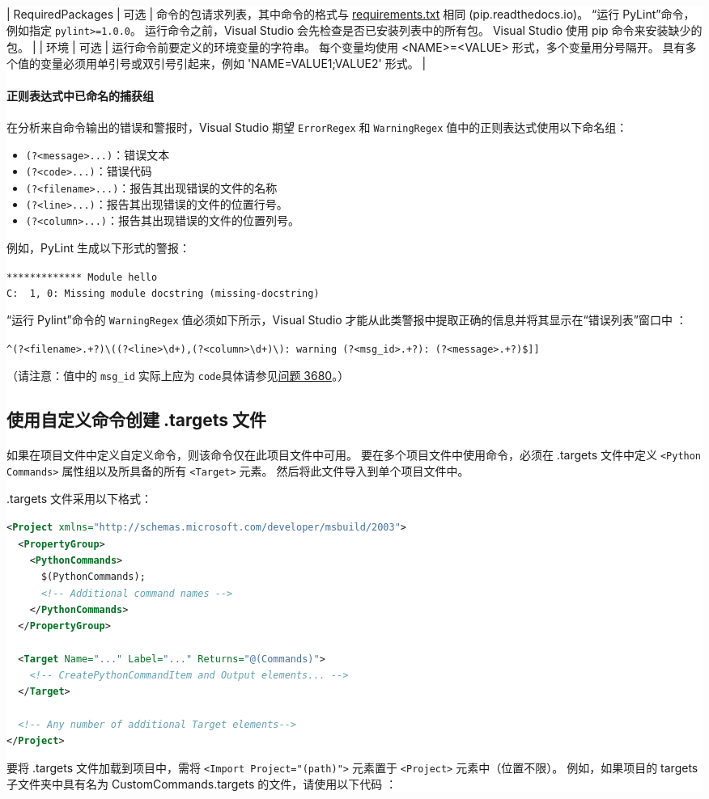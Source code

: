 | RequiredPackages | 可选 | 命令的包请求列表，其中命令的格式与 [requirements.txt](https://pip.pypa.io/en/stable/user_guide/#requirements-files) 相同 (pip.readthedocs.io)。 “运行 PyLint”命令，例如指定 `pylint>=1.0.0`。 运行命令之前，Visual Studio 会先检查是否已安装列表中的所有包。 Visual Studio 使用 pip 命令来安装缺少的包。 |
| 环境 | 可选 | 运行命令前要定义的环境变量的字符串。 每个变量均使用 \<NAME>=\<VALUE> 形式，多个变量用分号隔开。 具有多个值的变量必须用单引号或双引号引起来，例如 'NAME=VALUE1;VALUE2' 形式。 |

#### <a name="named-capture-groups-for-regular-expressions"></a>正则表达式中已命名的捕获组

在分析来自命令输出的错误和警报时，Visual Studio 期望 `ErrorRegex` 和 `WarningRegex` 值中的正则表达式使用以下命名组：

- `(?<message>...)`：错误文本
- `(?<code>...)`：错误代码
- `(?<filename>...)`：报告其出现错误的文件的名称
- `(?<line>...)`：报告其出现错误的文件的位置行号。
- `(?<column>...)`：报告其出现错误的文件的位置列号。

例如，PyLint 生成以下形式的警报：

```output
************* Module hello
C:  1, 0: Missing module docstring (missing-docstring)
```

“运行 Pylint”命令的 `WarningRegex` 值必须如下所示，Visual Studio 才能从此类警报中提取正确的信息并将其显示在“错误列表”窗口中 ：

```regex
^(?<filename>.+?)\((?<line>\d+),(?<column>\d+)\): warning (?<msg_id>.+?): (?<message>.+?)$]]
```

（请注意：值中的 `msg_id` 实际上应为 `code`具体请参见[问题 3680](https://github.com/Microsoft/PTVS/issues/3680)。）

## <a name="create-a-targets-file-with-custom-commands"></a>使用自定义命令创建 .targets 文件

如果在项目文件中定义自定义命令，则该命令仅在此项目文件中可用。 要在多个项目文件中使用命令，必须在 .targets 文件中定义 `<PythonCommands>` 属性组以及所具备的所有 `<Target>` 元素。 然后将此文件导入到单个项目文件中。

.targets 文件采用以下格式：

```xml
<Project xmlns="http://schemas.microsoft.com/developer/msbuild/2003">
  <PropertyGroup>
    <PythonCommands>
      $(PythonCommands);
      <!-- Additional command names -->
    </PythonCommands>
  </PropertyGroup>

  <Target Name="..." Label="..." Returns="@(Commands)">
    <!-- CreatePythonCommandItem and Output elements... -->
  </Target>

  <!-- Any number of additional Target elements-->
</Project>
```

要将 .targets 文件加载到项目中，需将 `<Import Project="(path)">` 元素置于 `<Project>` 元素中（位置不限）。 例如，如果项目的 targets 子文件夹中具有名为 CustomCommands.targets 的文件，请使用以下代码 ：
